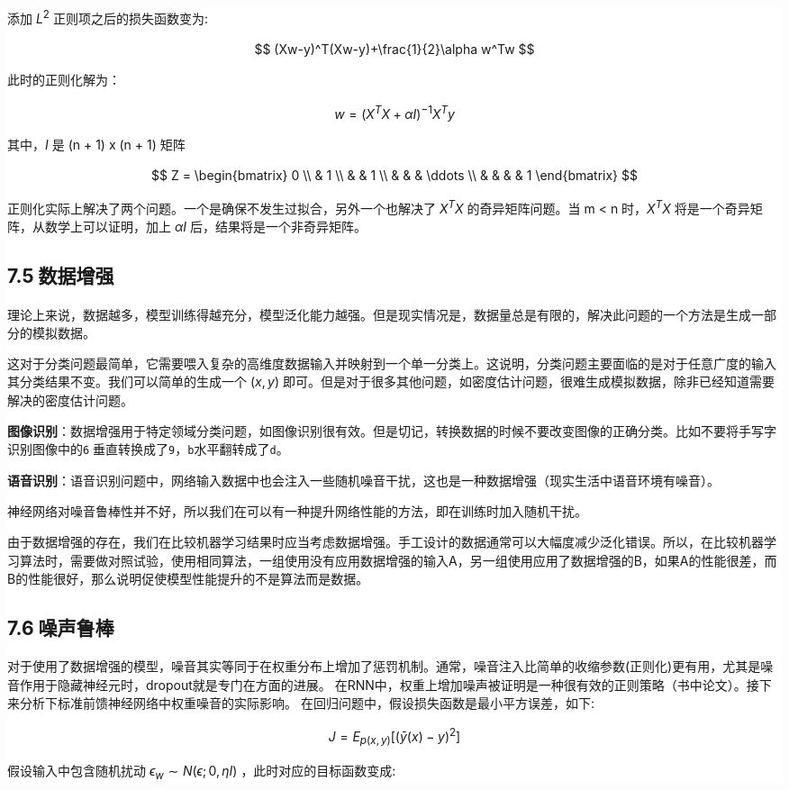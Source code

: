 添加 $L^2$ 正则项之后的损失函数变为:

$$
  (Xw-y)^T(Xw-y)+\frac{1}{2}\alpha w^Tw
$$

此时的正则化解为：

$$
w = (X^T X + \alpha I)^{-1} X^T y
$$

其中，$I$ 是 (n + 1) x (n + 1) 矩阵

$$
Z =
\begin{bmatrix}
0 \\
& 1 \\
& & 1 \\
& & & \ddots \\
& & & & 1
\end{bmatrix}
$$

正则化实际上解决了两个问题。一个是确保不发生过拟合，另外一个也解决了 $X^T X$ 的奇异矩阵问题。当 m < n 时，$X^T X$ 将是一个奇异矩阵，从数学上可以证明，加上 $\alpha I$ 后，结果将是一个非奇异矩阵。


## 7.5 数据增强

理论上来说，数据越多，模型训练得越充分，模型泛化能力越强。但是现实情况是，数据量总是有限的，解决此问题的一个方法是生成一部分的模拟数据。

这对于分类问题最简单，它需要喂入复杂的高维度数据输入并映射到一个单一分类上。这说明，分类问题主要面临的是对于任意广度的输入其分类结果不变。我们可以简单的生成一个 $(x,y)$ 即可。但是对于很多其他问题，如密度估计问题，很难生成模拟数据，除非已经知道需要解决的密度估计问题。  

 **图像识别**：数据增强用于特定领域分类问题，如图像识别很有效。但是切记，转换数据的时候不要改变图像的正确分类。比如不要将手写字识别图像中的`6` 垂直转换成了`9`，`b`水平翻转成了`d`。    

 **语音识别**：语音识别问题中，网络输入数据中也会注入一些随机噪音干扰，这也是一种数据增强（现实生活中语音环境有噪音）。

  神经网络对噪音鲁棒性并不好，所以我们在可以有一种提升网络性能的方法，即在训练时加入随机干扰。

  由于数据增强的存在，我们在比较机器学习结果时应当考虑数据增强。手工设计的数据通常可以大幅度减少泛化错误。所以，在比较机器学习算法时，需要做对照试验，使用相同算法，一组使用没有应用数据增强的输入A，另一组使用应用了数据增强的B，如果A的性能很差，而B的性能很好，那么说明促使模型性能提升的不是算法而是数据。

## 7.6 噪声鲁棒

 对于使用了数据增强的模型，噪音其实等同于在权重分布上增加了惩罚机制。通常，噪音注入比简单的收缩参数(正则化)更有用，尤其是噪音作用于隐藏神经元时，dropout就是专门在方面的进展。
 在RNN中，权重上增加噪声被证明是一种很有效的正则策略（书中论文）。接下来分析下标准前馈神经网络中权重噪音的实际影响。
 在回归问题中，假设损失函数是最小平方误差，如下:

 $$
   J = E_{p(x,y)}[(\bar y(x)-y)^2]
 $$

 假设输入中包含随机扰动 $\epsilon_w \sim N(\epsilon ;0,\eta I)$ ，此时对应的目标函数变成:
